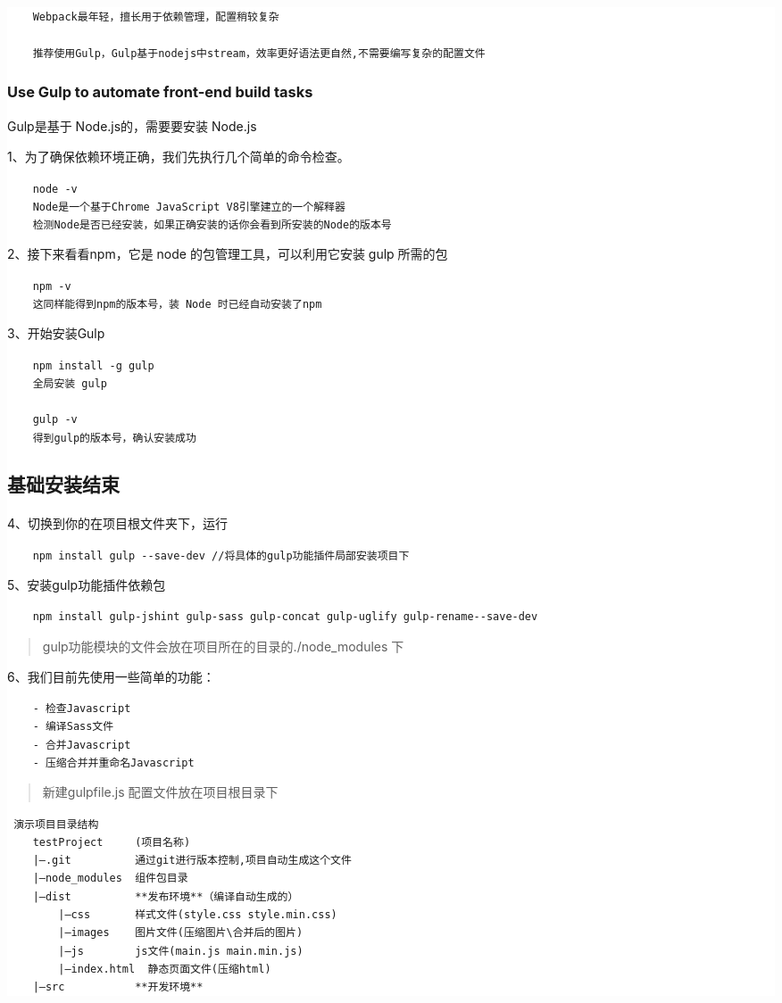 		Webpack最年轻，擅长用于依赖管理，配置稍较复杂

		推荐使用Gulp，Gulp基于nodejs中stream，效率更好语法更自然,不需要编写复杂的配置文件



### Use Gulp to automate front-end build tasks


Gulp是基于 Node.js的，需要要安装 Node.js


1、为了确保依赖环境正确，我们先执行几个简单的命令检查。

		node -v
		Node是一个基于Chrome JavaScript V8引擎建立的一个解释器
		检测Node是否已经安装，如果正确安装的话你会看到所安装的Node的版本号

2、接下来看看npm，它是 node 的包管理工具，可以利用它安装 gulp 所需的包

		npm -v
		这同样能得到npm的版本号，装 Node 时已经自动安装了npm


3、开始安装Gulp

		npm install -g gulp
		全局安装 gulp

		gulp -v
		得到gulp的版本号，确认安装成功


基础安装结束
-

4、切换到你的在项目根文件夹下，运行

		npm install gulp --save-dev //将具体的gulp功能插件局部安装项目下


5、安装gulp功能插件依赖包

		npm install gulp-jshint gulp-sass gulp-concat gulp-uglify gulp-rename--save-dev



> gulp功能模块的文件会放在项目所在的目录的./node_modules 下



6、我们目前先使用一些简单的功能：

	    - 检查Javascript
	    - 编译Sass文件
	    - 合并Javascript
	    - 压缩合并并重命名Javascript




> 新建gulpfile.js  配置文件放在项目根目录下

	 演示项目目录结构
		testProject		(项目名称)
		|–.git 			通过git进行版本控制,项目自动生成这个文件
		|–node_modules 	组件包目录
		|–dist 			**发布环境**（编译自动生成的）
		    |–css 		样式文件(style.css style.min.css)
		    |–images 	图片文件(压缩图片\合并后的图片)
		    |–js 		js文件(main.js main.min.js)
		    |–index.html  静态页面文件(压缩html)
		|–src 			**开发环境**